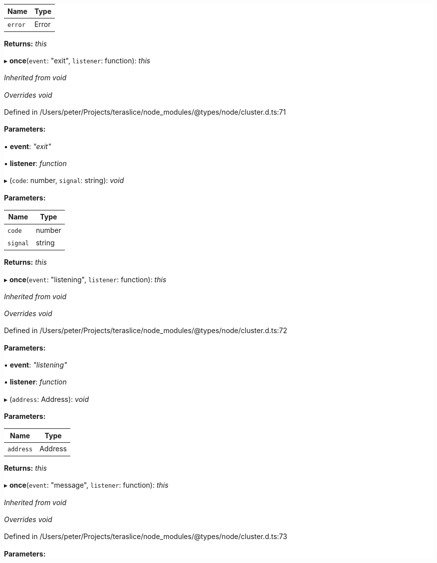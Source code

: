 Name | Type |
------ | ------ |
`error` | Error |

**Returns:** *this*

▸ **once**(`event`: "exit", `listener`: function): *this*

*Inherited from void*

*Overrides void*

Defined in /Users/peter/Projects/teraslice/node_modules/@types/node/cluster.d.ts:71

**Parameters:**

▪ **event**: *"exit"*

▪ **listener**: *function*

▸ (`code`: number, `signal`: string): *void*

**Parameters:**

Name | Type |
------ | ------ |
`code` | number |
`signal` | string |

**Returns:** *this*

▸ **once**(`event`: "listening", `listener`: function): *this*

*Inherited from void*

*Overrides void*

Defined in /Users/peter/Projects/teraslice/node_modules/@types/node/cluster.d.ts:72

**Parameters:**

▪ **event**: *"listening"*

▪ **listener**: *function*

▸ (`address`: Address): *void*

**Parameters:**

Name | Type |
------ | ------ |
`address` | Address |

**Returns:** *this*

▸ **once**(`event`: "message", `listener`: function): *this*

*Inherited from void*

*Overrides void*

Defined in /Users/peter/Projects/teraslice/node_modules/@types/node/cluster.d.ts:73

**Parameters:**
